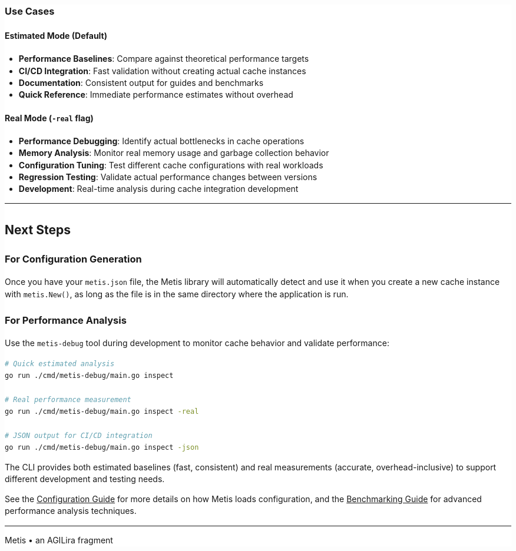 ### Use Cases

#### Estimated Mode (Default)
- **Performance Baselines**: Compare against theoretical performance targets
- **CI/CD Integration**: Fast validation without creating actual cache instances
- **Documentation**: Consistent output for guides and benchmarks
- **Quick Reference**: Immediate performance estimates without overhead

#### Real Mode (`-real` flag)
- **Performance Debugging**: Identify actual bottlenecks in cache operations
- **Memory Analysis**: Monitor real memory usage and garbage collection behavior
- **Configuration Tuning**: Test different cache configurations with real workloads
- **Regression Testing**: Validate actual performance changes between versions
- **Development**: Real-time analysis during cache integration development

---

## Next Steps

### For Configuration Generation
Once you have your `metis.json` file, the Metis library will automatically detect and use it when you create a new cache instance with `metis.New()`, as long as the file is in the same directory where the application is run.

### For Performance Analysis
Use the `metis-debug` tool during development to monitor cache behavior and validate performance:

```bash
# Quick estimated analysis
go run ./cmd/metis-debug/main.go inspect

# Real performance measurement
go run ./cmd/metis-debug/main.go inspect -real

# JSON output for CI/CD integration
go run ./cmd/metis-debug/main.go inspect -json
```

The CLI provides both estimated baselines (fast, consistent) and real measurements (accurate, overhead-inclusive) to support different development and testing needs.

See the [Configuration Guide](./CONFIGURATION.md) for more details on how Metis loads configuration, and the [Benchmarking Guide](./BENCHMARKING.md) for advanced performance analysis techniques.

---

Metis • an AGILira fragment